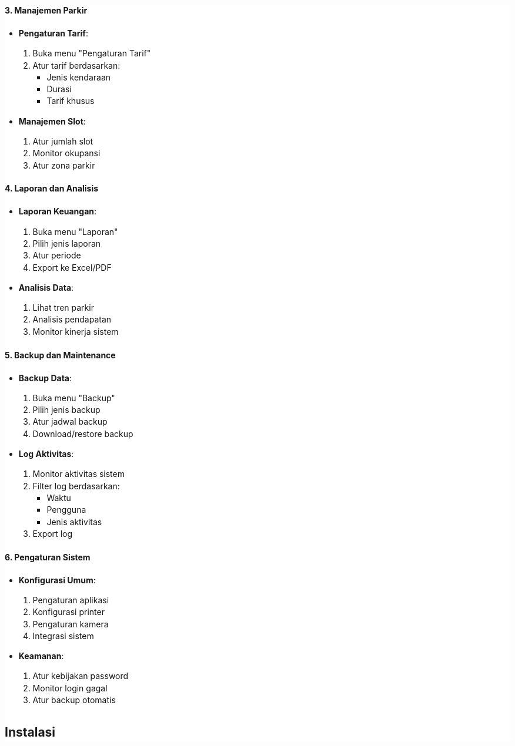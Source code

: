 #### 3. Manajemen Parkir
- **Pengaturan Tarif**:
  1. Buka menu "Pengaturan Tarif"
  2. Atur tarif berdasarkan:
     - Jenis kendaraan
     - Durasi
     - Tarif khusus

- **Manajemen Slot**:
  1. Atur jumlah slot
  2. Monitor okupansi
  3. Atur zona parkir

#### 4. Laporan dan Analisis
- **Laporan Keuangan**:
  1. Buka menu "Laporan"
  2. Pilih jenis laporan
  3. Atur periode
  4. Export ke Excel/PDF

- **Analisis Data**:
  1. Lihat tren parkir
  2. Analisis pendapatan
  3. Monitor kinerja sistem

#### 5. Backup dan Maintenance
- **Backup Data**:
  1. Buka menu "Backup"
  2. Pilih jenis backup
  3. Atur jadwal backup
  4. Download/restore backup

- **Log Aktivitas**:
  1. Monitor aktivitas sistem
  2. Filter log berdasarkan:
     - Waktu
     - Pengguna
     - Jenis aktivitas
  3. Export log

#### 6. Pengaturan Sistem
- **Konfigurasi Umum**:
  1. Pengaturan aplikasi
  2. Konfigurasi printer
  3. Pengaturan kamera
  4. Integrasi sistem

- **Keamanan**:
  1. Atur kebijakan password
  2. Monitor login gagal
  3. Atur backup otomatis

## Instalasi

